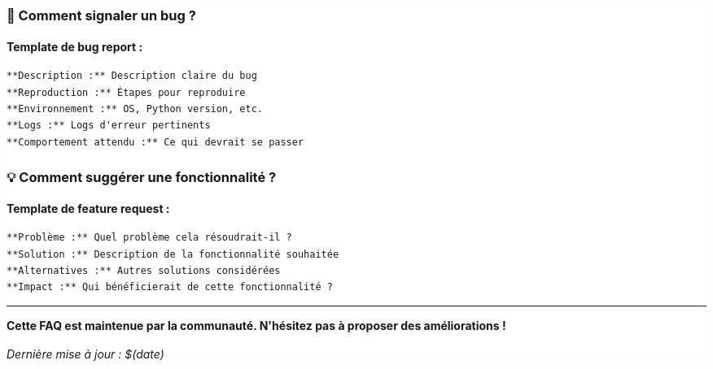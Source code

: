 ### 🎯 Comment signaler un bug ?

**Template de bug report :**
```markdown
**Description :** Description claire du bug
**Reproduction :** Étapes pour reproduire
**Environnement :** OS, Python version, etc.
**Logs :** Logs d'erreur pertinents
**Comportement attendu :** Ce qui devrait se passer
```

### 💡 Comment suggérer une fonctionnalité ?

**Template de feature request :**
```markdown
**Problème :** Quel problème cela résoudrait-il ?
**Solution :** Description de la fonctionnalité souhaitée
**Alternatives :** Autres solutions considérées
**Impact :** Qui bénéficierait de cette fonctionnalité ?
```

---

**Cette FAQ est maintenue par la communauté. N'hésitez pas à proposer des améliorations !**

*Dernière mise à jour : $(date)*
